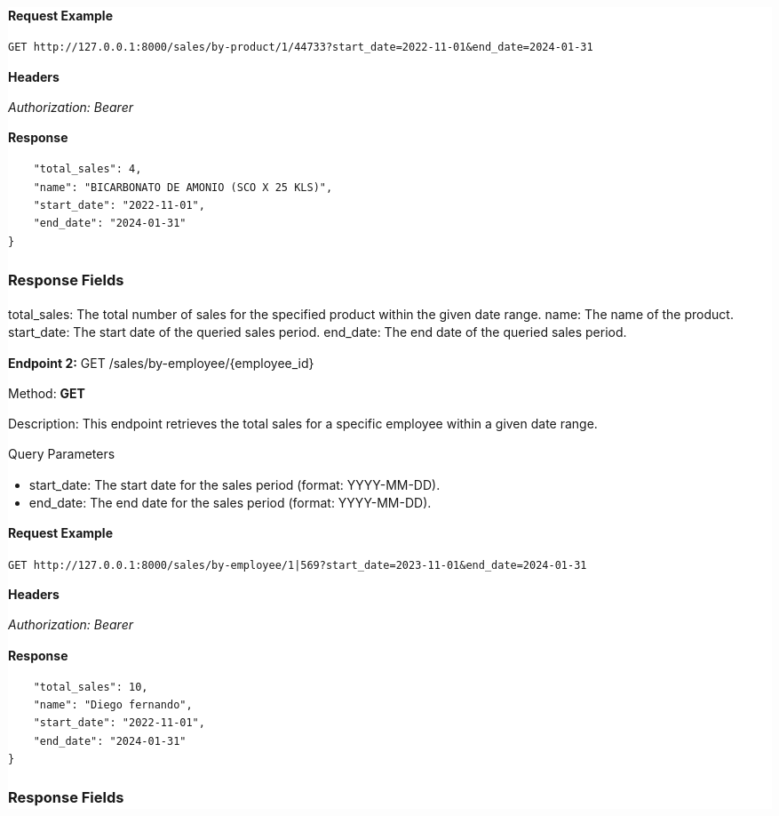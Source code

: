 **Request Example**

```GET http://127.0.0.1:8000/sales/by-product/1/44733?start_date=2022-11-01&end_date=2024-01-31```

**Headers**

_Authorization: Bearer <token>_

**Response**

```{
    "total_sales": 4,
    "name": "BICARBONATO DE AMONIO (SCO X 25 KLS)",
    "start_date": "2022-11-01",
    "end_date": "2024-01-31"
}
```

### **Response Fields**

total_sales: The total number of sales for the specified product within the given date range.
name: The name of the product.
start_date: The start date of the queried sales period.
end_date: The end date of the queried sales period.


**Endpoint 2:**
GET /sales/by-employee/{employee_id}

Method: **GET**

Description: This endpoint retrieves the total sales for a specific employee within a given date range.

Query Parameters
* start_date: The start date for the sales period (format: YYYY-MM-DD).
* end_date: The end date for the sales period (format: YYYY-MM-DD).

**Request Example**

```GET http://127.0.0.1:8000/sales/by-employee/1|569?start_date=2023-11-01&end_date=2024-01-31```

**Headers**

_Authorization: Bearer <token>_

**Response**

```{
    "total_sales": 10,
    "name": "Diego fernando",
    "start_date": "2022-11-01",
    "end_date": "2024-01-31"
}
```

### **Response Fields**
